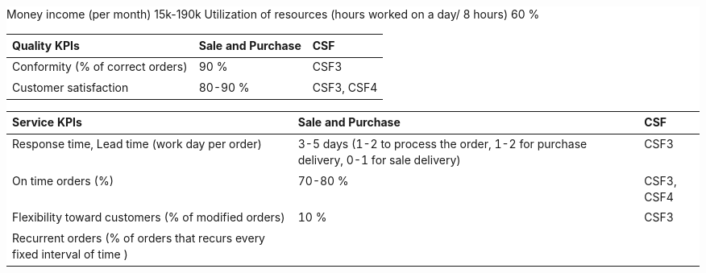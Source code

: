 <td style="text-align: left;">Money income (per month)</td>
<td style="text-align: left;">15k-190k</td>
<td style="text-align: left;"></td>
</tr>
<tr class="odd">
<td style="text-align: left;">Utilization of resources (hours worked on a day/ 8 hours)</td>
<td style="text-align: left;">60 %</td>
<td style="text-align: left;"></td>
</tr>
</tbody>
</table>

  

<table>
<thead>
<tr class="header">
<th style="text-align: left;">Quality KPIs</th>
<th style="text-align: left;">Sale and Purchase</th>
<th style="text-align: left;">CSF</th>
</tr>
</thead>
<tbody>
<tr class="odd">
<td style="text-align: left;">Conformity (% of correct orders)</td>
<td style="text-align: left;">90 %</td>
<td style="text-align: left;">CSF3</td>
</tr>
<tr class="even">
<td style="text-align: left;">Customer satisfaction</td>
<td style="text-align: left;">80-90 %</td>
<td style="text-align: left;">CSF3, CSF4</td>
</tr>
</tbody>
</table>

  

<table>
<thead>
<tr class="header">
<th style="text-align: left;">Service KPIs</th>
<th style="text-align: left;">Sale and Purchase</th>
<th style="text-align: left;">CSF</th>
</tr>
</thead>
<tbody>
<tr class="odd">
<td style="text-align: left;">Response time, Lead time (work day per order)</td>
<td style="text-align: left;">3-5 days (1-2 to process the order, 1-2 for purchase delivery, 0-1 for sale delivery)</td>
<td style="text-align: left;">CSF3</td>
</tr>
<tr class="even">
<td style="text-align: left;">On time orders (%)</td>
<td style="text-align: left;">70-80 %</td>
<td style="text-align: left;">CSF3, CSF4</td>
</tr>
<tr class="odd">
<td style="text-align: left;">Flexibility toward customers (% of modified orders)</td>
<td style="text-align: left;">10 %</td>
<td style="text-align: left;">CSF3</td>
</tr>
<tr class="even">
<td style="text-align: left;">Recurrent orders (% of orders that recurs every fixed interval of time )</td>